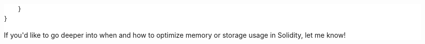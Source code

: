 ```solidity
    }
}
```

If you'd like to go deeper into when and how to optimize memory or storage usage in Solidity, let me know!